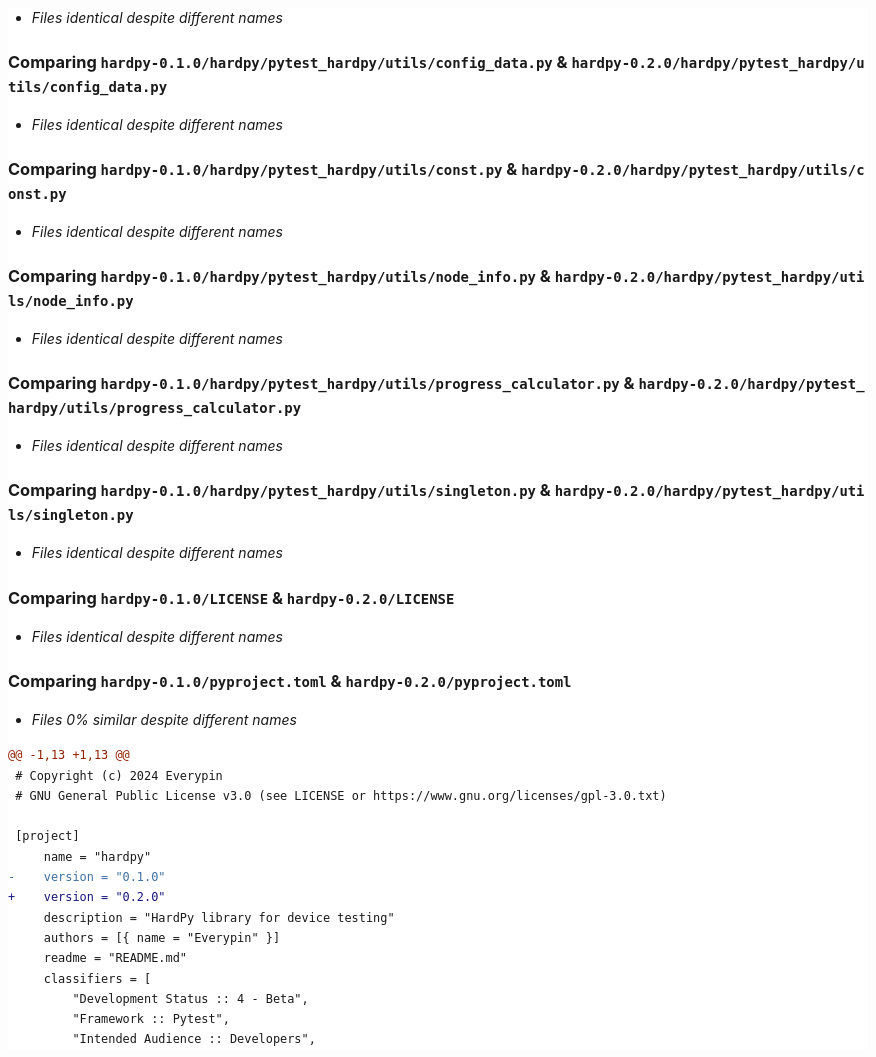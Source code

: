  * *Files identical despite different names*

### Comparing `hardpy-0.1.0/hardpy/pytest_hardpy/utils/config_data.py` & `hardpy-0.2.0/hardpy/pytest_hardpy/utils/config_data.py`

 * *Files identical despite different names*

### Comparing `hardpy-0.1.0/hardpy/pytest_hardpy/utils/const.py` & `hardpy-0.2.0/hardpy/pytest_hardpy/utils/const.py`

 * *Files identical despite different names*

### Comparing `hardpy-0.1.0/hardpy/pytest_hardpy/utils/node_info.py` & `hardpy-0.2.0/hardpy/pytest_hardpy/utils/node_info.py`

 * *Files identical despite different names*

### Comparing `hardpy-0.1.0/hardpy/pytest_hardpy/utils/progress_calculator.py` & `hardpy-0.2.0/hardpy/pytest_hardpy/utils/progress_calculator.py`

 * *Files identical despite different names*

### Comparing `hardpy-0.1.0/hardpy/pytest_hardpy/utils/singleton.py` & `hardpy-0.2.0/hardpy/pytest_hardpy/utils/singleton.py`

 * *Files identical despite different names*

### Comparing `hardpy-0.1.0/LICENSE` & `hardpy-0.2.0/LICENSE`

 * *Files identical despite different names*

### Comparing `hardpy-0.1.0/pyproject.toml` & `hardpy-0.2.0/pyproject.toml`

 * *Files 0% similar despite different names*

```diff
@@ -1,13 +1,13 @@
 # Copyright (c) 2024 Everypin
 # GNU General Public License v3.0 (see LICENSE or https://www.gnu.org/licenses/gpl-3.0.txt)
 
 [project]
     name = "hardpy"
-    version = "0.1.0"
+    version = "0.2.0"
     description = "HardPy library for device testing"
     authors = [{ name = "Everypin" }]
     readme = "README.md"
     classifiers = [
         "Development Status :: 4 - Beta",
         "Framework :: Pytest",
         "Intended Audience :: Developers",
```

